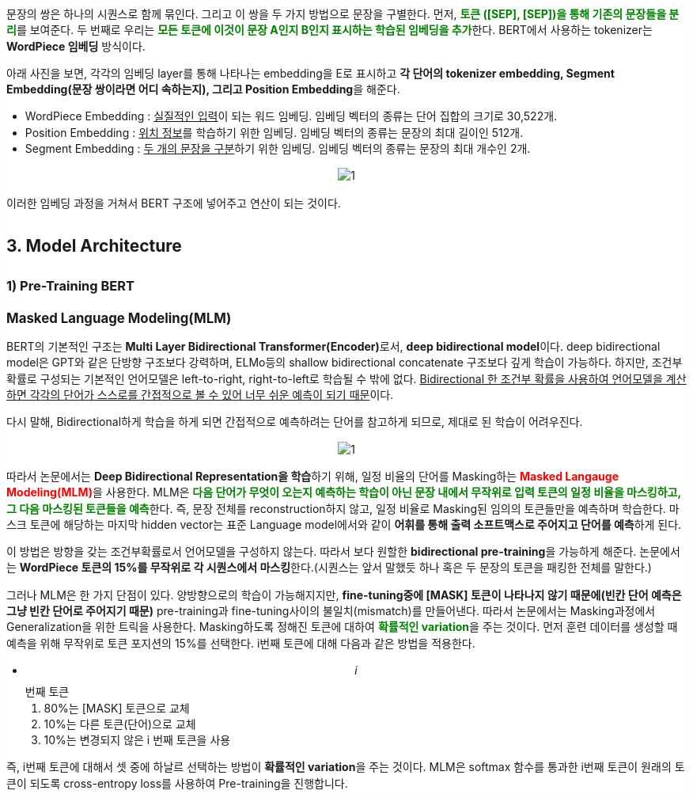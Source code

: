 문장의 쌍은 하나의 시퀀스로 함께 묶인다. 그리고 이 쌍을 두 가지 방법으로 문장을 구별한다. 먼저, <span style ="color:green">**토큰 (\[SEP\], \[SEP\])을 통해 기존의 문장들을 분리**</span>를 보여준다. 두 번째로 우리는 <span style = "color:green">**모든 토큰에 이것이 문장 A인지 B인지 표시하는 학습된 임베딩을 추가**</span>한다. BERT에서 사용하는 tokenizer는 **WordPiece 임베딩** 방식이다.

아래 사진을 보면, 각각의 임베딩 layer를 통해 나타나는 embedding을 E로 표시하고 <b>각 단어의 tokenizer embedding, Segment Embedding(문장 쌍이라면 어디 속하는지), 그리고 Position Embedding</b>을 해준다.

- WordPiece Embedding : <u>실질적인 입력</u>이 되는 워드 임베딩. 임베딩 벡터의 종류는 단어 집합의 크기로 30,522개.
- Position Embedding : <u>위치 정보</u>를 학습하기 위한 임베딩. 임베딩 벡터의 종류는 문장의 최대 길이인 512개.
- Segment Embedding : <u>두 개의 문장을 구분</u>하기 위한 임베딩. 임베딩 벡터의 종류는 문장의 최대 개수인 2개.

<p align="center">
<img width="800" alt="1" src="https://user-images.githubusercontent.com/111734605/229372819-fbcac86d-58aa-4492-ac8b-d43624297e27.png">
</p>

이러한 임베딩 과정을 거쳐서 BERT 구조에 넣어주고 연산이 되는 것이다.

## 3. Model Architecture
### 1) Pre-Training BERT

<span style = "font-size:120%">**Masked Language Modeling(MLM)**</span>

BERT의 기본적인 구조는 <b>Multi Layer Bidirectional Transformer(Encoder)</b>로서, **deep bidirectional model**이다. deep bidirectional model은 GPT와 같은 단방향 구조보다 강력하며, ELMo등의 shallow bidirectional concatenate 구조보다 깊게 학습이 가능하다. 하지만, 조건부 확률로 구성되는 기본적인 언어모델은 left-to-right, right-to-left로 학습될 수 밖에 없다. <u>Bidirectional 한 조건부 확률을 사용하여 언어모델을 계산하면 각각의 단어가 스스로를 간접적으로 볼 수 있어 너무 쉬운 예측이 되기 때문</u>이다.

다시 말해, Bidirectional하게 학습을 하게 되면 간접적으로 예측하려는 단어를 참고하게 되므로, 제대로 된 학습이 어려우진다.

<p align="center">
<img width="500" alt="1" src="https://user-images.githubusercontent.com/111734605/229435421-b2389794-6f84-416c-aea2-eb109285f0fb.png">
</p>

따라서 논문에서는 **Deep Bidirectional Representation을 학습**하기 위해, 일정 비율의 단어를 Masking하는  <span style = "color:red">**Masked Langauge Modeling(MLM)**</span>을 사용한다. MLM은 <span style = "color:green">**다음 단어가 무엇이 오는지 예측하는 학습이 아닌 문장 내에서 무작위로 입력 토큰의 일정 비율을 마스킹하고, 그 다음 마스킹된 토큰들을 예측**</span>한다. 즉, 문장 전체를 reconstruction하지 않고, 일정 비율로 Masking된 임의의 토큰들만을 예측하며 학습한다. 마스크 토큰에 해당하는 마지막 hidden vector는 표준 Language model에서와 같이 **어휘를 통해 출력 소프트맥스로 주어지고 단어를 예측**하게 된다.

이 방법은 방향을 갖는 조건부확률로서 언어모델을 구성하지 않는다. 따라서 보다 원할한 **bidirectional pre-training**을 가능하게 해준다. 논문에서는 **WordPiece 토큰의 15%를 무작위로 각 시퀀스에서 마스킹**한다.(시퀀스는 앞서 말했듯 하나 혹은 두 문장의 토큰을 패킹한 전체를 말한다.)

그러나 MLM은 한 가지 단점이 있다. 양방향으로의 학습이 가능해지지만, **fine-tuning중에 \[MASK\] 토큰이 나타나지 않기 때문에(빈칸 단어 예측은 그냥 빈칸 단어로 주어지기 때문)**
pre-training과 fine-tuning사이의 불일치(mismatch)를 만들어낸다. 따라서 논문에서는 Masking과정에서 Generalization을 위한 트릭을 사용한다. Masking하도록 정해진 토큰에 대하여 <span style = "color:green">**확률적인 variation**</span>을 주는 것이다. 먼저 훈련 데이터를 생성할 때 예측을 위해 무작위로 토큰 포지션의 15%를 선택한다. i번째 토큰에 대해 다음과 같은 방법을 적용한다.
- $$i$$ 번째 토큰
  1. 80%는 \[MASK\] 토큰으로 교체 
  2. 10%는 다른 토큰(단어)으로 교체 
  3. 10%는 변경되지 않은 i 번째 토큰을 사용

즉, i번째 토큰에 대해서 셋 중에 하날르 선택하는 방법이 **확률적인 variation**을 주는 것이다. MLM은 softmax 함수를 통과한 i번째 토큰이 원래의 토큰이 되도록 cross-entropy loss를 사용하여 Pre-training을 진행합니다.
